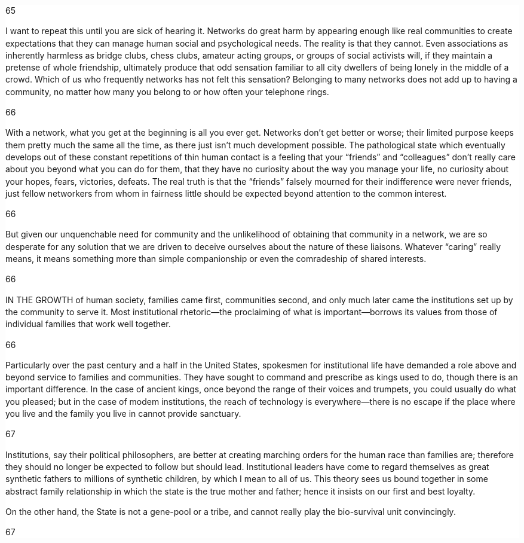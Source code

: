 65

I want to repeat this until you are sick of hearing it. Networks do great harm by appearing enough like real communities to create expectations that they can manage human social and psychological needs. The reality is that they cannot. Even associations as inherently harmless as bridge clubs, chess clubs, amateur acting groups, or groups of social activists will, if they maintain a pretense of whole friendship, ultimately produce that odd sensation familiar to all city dwellers of being lonely in the middle of a crowd. Which of us who frequently networks has not felt this sensation? Belonging to many networks does not add up to having a community, no matter how many you belong to or how often your telephone rings.

66

With a network, what you get at the beginning is all you ever get. Networks don’t get better or worse; their limited purpose keeps them pretty much the same all the time, as there just isn’t much development possible. The pathological state which eventually develops out of these constant repetitions of thin human contact is a feeling that your “friends” and “colleagues” don’t really care about you beyond what you can do for them, that they have no curiosity about the way you manage your life, no curiosity about your hopes, fears, victories, defeats. The real truth is that the “friends” falsely mourned for their indifference were never friends, just fellow networkers from whom in fairness little should be expected beyond attention to the common interest.

66

But given our unquenchable need for community and the unlikelihood of obtaining that community in a network, we are so desperate for any solution that we are driven to deceive ourselves about the nature of these liaisons. Whatever “caring” really means, it means something more than simple companionship or even the comradeship of shared interests.

66

IN THE GROWTH of human society, families came first, communities second, and only much later came the institutions set up by the community to serve it. Most institutional rhetoric—the proclaiming of what is important—borrows its values from those of individual families that work well together.

66

Particularly over the past century and a half in the United States, spokesmen for institutional life have demanded a role above and beyond service to families and communities. They have sought to command and prescribe as kings used to do, though there is an important difference. In the case of ancient kings, once beyond the range of their voices and trumpets, you could usually do what you pleased; but in the case of modem institutions, the reach of technology is everywhere—there is no escape if the place where you live and the family you live in cannot provide sanctuary.

67

Institutions, say their political philosophers, are better at creating marching orders for the human race than families are; therefore they should no longer be expected to follow but should lead. Institutional leaders have come to regard themselves as great synthetic fathers to millions of synthetic children, by which I mean to all of us. This theory sees us bound together in some abstract family relationship in which the state is the true mother and father; hence it insists on our first and best loyalty.

On the other hand, the State is not a gene-pool or a tribe, and cannot really play the bio-survival unit convincingly.

67
